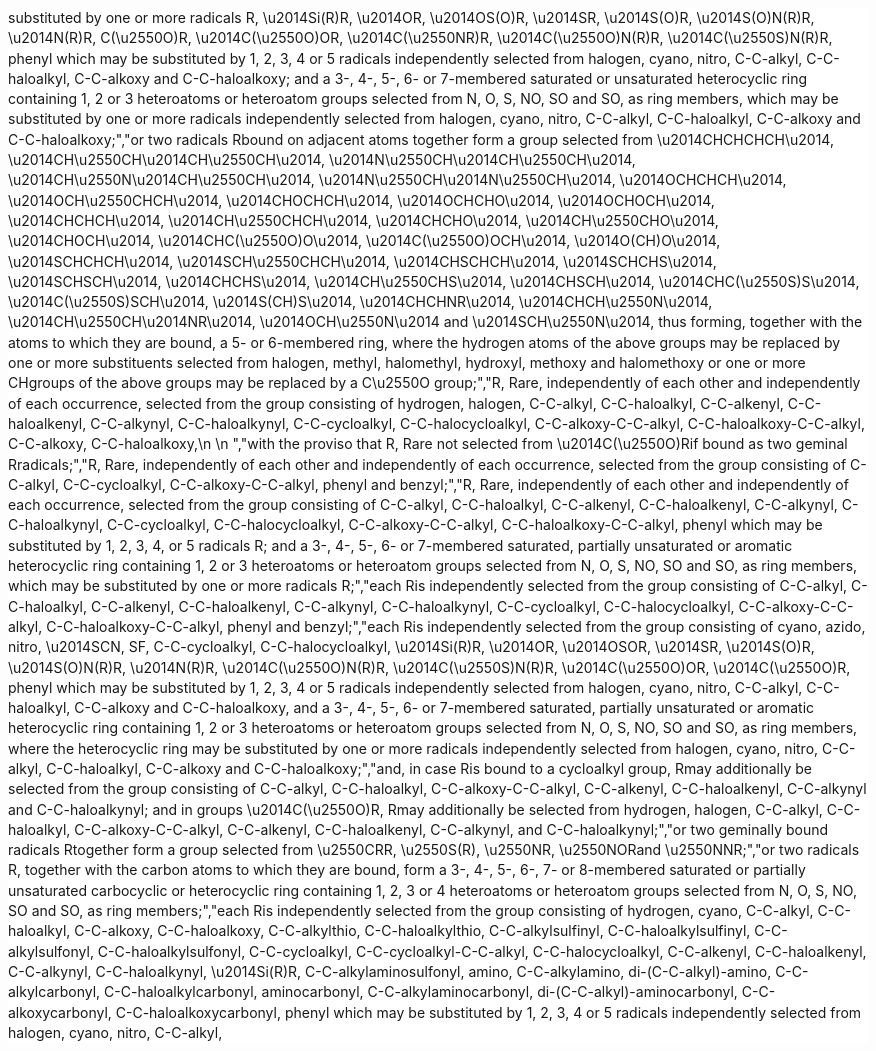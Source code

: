 substituted by one or more radicals R, \u2014Si(R)R, \u2014OR, \u2014OS(O)R, \u2014SR, \u2014S(O)R, \u2014S(O)N(R)R, \u2014N(R)R, C(\u2550O)R, \u2014C(\u2550O)OR, \u2014C(\u2550NR)R, \u2014C(\u2550O)N(R)R, \u2014C(\u2550S)N(R)R, phenyl which may be substituted by 1, 2, 3, 4 or 5 radicals independently selected from halogen, cyano, nitro, C-C-alkyl, C-C-haloalkyl, C-C-alkoxy and C-C-haloalkoxy; and a 3-, 4-, 5-, 6- or 7-membered saturated or unsaturated heterocyclic ring containing 1, 2 or 3 heteroatoms or heteroatom groups selected from N, O, S, NO, SO and SO, as ring members, which may be substituted by one or more radicals independently selected from halogen, cyano, nitro, C-C-alkyl, C-C-haloalkyl, C-C-alkoxy and C-C-haloalkoxy;","or two radicals Rbound on adjacent atoms together form a group selected from \u2014CHCHCHCH\u2014, \u2014CH\u2550CH\u2014CH\u2550CH\u2014, \u2014N\u2550CH\u2014CH\u2550CH\u2014, \u2014CH\u2550N\u2014CH\u2550CH\u2014, \u2014N\u2550CH\u2014N\u2550CH\u2014, \u2014OCHCHCH\u2014, \u2014OCH\u2550CHCH\u2014, \u2014CHOCHCH\u2014, \u2014OCHCHO\u2014, \u2014OCHOCH\u2014, \u2014CHCHCH\u2014, \u2014CH\u2550CHCH\u2014, \u2014CHCHO\u2014, \u2014CH\u2550CHO\u2014, \u2014CHOCH\u2014, \u2014CHC(\u2550O)O\u2014, \u2014C(\u2550O)OCH\u2014, \u2014O(CH)O\u2014, \u2014SCHCHCH\u2014, \u2014SCH\u2550CHCH\u2014, \u2014CHSCHCH\u2014, \u2014SCHCHS\u2014, \u2014SCHSCH\u2014, \u2014CHCHS\u2014, \u2014CH\u2550CHS\u2014, \u2014CHSCH\u2014, \u2014CHC(\u2550S)S\u2014, \u2014C(\u2550S)SCH\u2014, \u2014S(CH)S\u2014, \u2014CHCHNR\u2014, \u2014CHCH\u2550N\u2014, \u2014CH\u2550CH\u2014NR\u2014, \u2014OCH\u2550N\u2014 and \u2014SCH\u2550N\u2014, thus forming, together with the atoms to which they are bound, a 5- or 6-membered ring, where the hydrogen atoms of the above groups may be replaced by one or more substituents selected from halogen, methyl, halomethyl, hydroxyl, methoxy and halomethoxy or one or more CHgroups of the above groups may be replaced by a C\u2550O group;","R, Rare, independently of each other and independently of each occurrence, selected from the group consisting of hydrogen, halogen, C-C-alkyl, C-C-haloalkyl, C-C-alkenyl, C-C-haloalkenyl, C-C-alkynyl, C-C-haloalkynyl, C-C-cycloalkyl, C-C-halocycloalkyl, C-C-alkoxy-C-C-alkyl, C-C-haloalkoxy-C-C-alkyl, C-C-alkoxy, C-C-haloalkoxy,\n        \n        ","with the proviso that R, Rare not selected from \u2014C(\u2550O)Rif bound as two geminal Rradicals;","R, Rare, independently of each other and independently of each occurrence, selected from the group consisting of C-C-alkyl, C-C-cycloalkyl, C-C-alkoxy-C-C-alkyl, phenyl and benzyl;","R, Rare, independently of each other and independently of each occurrence, selected from the group consisting of C-C-alkyl, C-C-haloalkyl, C-C-alkenyl, C-C-haloalkenyl, C-C-alkynyl, C-C-haloalkynyl, C-C-cycloalkyl, C-C-halocycloalkyl, C-C-alkoxy-C-C-alkyl, C-C-haloalkoxy-C-C-alkyl, phenyl which may be substituted by 1, 2, 3, 4, or 5 radicals R; and a 3-, 4-, 5-, 6- or 7-membered saturated, partially unsaturated or aromatic heterocyclic ring containing 1, 2 or 3 heteroatoms or heteroatom groups selected from N, O, S, NO, SO and SO, as ring members, which may be substituted by one or more radicals R;","each Ris independently selected from the group consisting of C-C-alkyl, C-C-haloalkyl, C-C-alkenyl, C-C-haloalkenyl, C-C-alkynyl, C-C-haloalkynyl, C-C-cycloalkyl, C-C-halocycloalkyl, C-C-alkoxy-C-C-alkyl, C-C-haloalkoxy-C-C-alkyl, phenyl and benzyl;","each Ris independently selected from the group consisting of cyano, azido, nitro, \u2014SCN, SF, C-C-cycloalkyl, C-C-halocycloalkyl, \u2014Si(R)R, \u2014OR, \u2014OSOR, \u2014SR, \u2014S(O)R, \u2014S(O)N(R)R, \u2014N(R)R, \u2014C(\u2550O)N(R)R, \u2014C(\u2550S)N(R)R, \u2014C(\u2550O)OR, \u2014C(\u2550O)R, phenyl which may be substituted by 1, 2, 3, 4 or 5 radicals independently selected from halogen, cyano, nitro, C-C-alkyl, C-C-haloalkyl, C-C-alkoxy and C-C-haloalkoxy, and a 3-, 4-, 5-, 6- or 7-membered saturated, partially unsaturated or aromatic heterocyclic ring containing 1, 2 or 3 heteroatoms or heteroatom groups selected from N, O, S, NO, SO and SO, as ring members, where the heterocyclic ring may be substituted by one or more radicals independently selected from halogen, cyano, nitro, C-C-alkyl, C-C-haloalkyl, C-C-alkoxy and C-C-haloalkoxy;","and, in case Ris bound to a cycloalkyl group, Rmay additionally be selected from the group consisting of C-C-alkyl, C-C-haloalkyl, C-C-alkoxy-C-C-alkyl, C-C-alkenyl, C-C-haloalkenyl, C-C-alkynyl and C-C-haloalkynyl; and in groups \u2014C(\u2550O)R, Rmay additionally be selected from hydrogen, halogen, C-C-alkyl, C-C-haloalkyl, C-C-alkoxy-C-C-alkyl, C-C-alkenyl, C-C-haloalkenyl, C-C-alkynyl, and C-C-haloalkynyl;","or two geminally bound radicals Rtogether form a group selected from \u2550CRR, \u2550S(R), \u2550NR, \u2550NORand \u2550NNR;","or two radicals R, together with the carbon atoms to which they are bound, form a 3-, 4-, 5-, 6-, 7- or 8-membered saturated or partially unsaturated carbocyclic or heterocyclic ring containing 1, 2, 3 or 4 heteroatoms or heteroatom groups selected from N, O, S, NO, SO and SO, as ring members;","each Ris independently selected from the group consisting of hydrogen, cyano, C-C-alkyl, C-C-haloalkyl, C-C-alkoxy, C-C-haloalkoxy, C-C-alkylthio, C-C-haloalkylthio, C-C-alkylsulfinyl, C-C-haloalkylsulfinyl, C-C-alkylsulfonyl, C-C-haloalkylsulfonyl, C-C-cycloalkyl, C-C-cycloalkyl-C-C-alkyl, C-C-halocycloalkyl, C-C-alkenyl, C-C-haloalkenyl, C-C-alkynyl, C-C-haloalkynyl, \u2014Si(R)R, C-C-alkylaminosulfonyl, amino, C-C-alkylamino, di-(C-C-alkyl)-amino, C-C-alkylcarbonyl, C-C-haloalkylcarbonyl, aminocarbonyl, C-C-alkylaminocarbonyl, di-(C-C-alkyl)-aminocarbonyl, C-C-alkoxycarbonyl, C-C-haloalkoxycarbonyl, phenyl which may be substituted by 1, 2, 3, 4 or 5 radicals independently selected from halogen, cyano, nitro, C-C-alkyl,